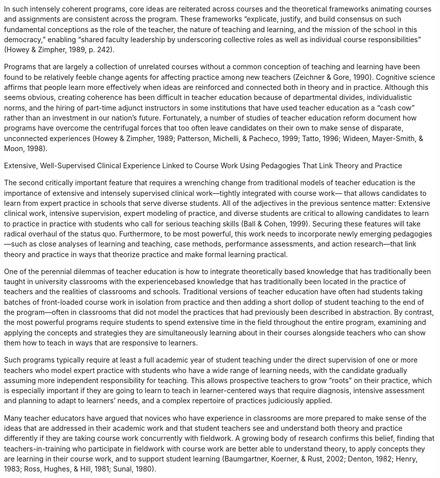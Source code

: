 In such intensely coherent programs, core ideas are reiterated across courses and the theoretical frameworks animating courses and assignments are consistent across the program. These frameworks “explicate, justify, and build consensus on such fundamental conceptions as the role of the teacher, the nature of teaching and learning, and the mission of the school in this democracy,” enabling “shared faculty leadership by underscoring collective roles as well as individual course responsibilities” (Howey & Zimpher, 1989, p. 242).

Programs that are largely a collection of unrelated courses without a common conception of teaching and learning have been found to be relatively feeble change agents for affecting practice among new teachers (Zeichner & Gore, 1990). Cognitive science affirms that people learn more effectively when ideas are reinforced and connected both in theory and in practice. Although this seems obvious, creating coherence has been difficult in teacher education because of departmental divides, individualistic norms, and the hiring of part-time adjunct instructors in some institutions that have used teacher education as a “cash cow” rather than an investment in our nation’s future. Fortunately, a number of studies of teacher education reform document how programs have overcome the centrifugal forces that too often leave candidates on their own to make sense of disparate, unconnected experiences (Howey & Zimpher, 1989; Patterson, Michelli, & Pacheco, 1999; Tatto, 1996; Wideen, Mayer-Smith, & Moon, 1998).

Extensive, Well-Supervised Clinical Experience Linked to Course Work Using Pedagogies That Link Theory and Practice

The second critically important feature that requires a wrenching change from traditional models of teacher education is the importance of extensive and intensely supervised clinical work—tightly integrated with course work— that allows candidates to learn from expert practice in schools that serve diverse students. All of the adjectives in the previous sentence matter: Extensive clinical work, intensive supervision, expert modeling of practice, and diverse students are critical to allowing candidates to learn to practice in practice with students who call for serious teaching skills (Ball & Cohen, 1999). Securing these features will take radical overhaul of the status quo. Furthermore, to be most powerful, this work needs to incorporate newly emerging pedagogies—such as close analyses of learning and teaching, case methods, performance assessments, and action research—that link theory and practice in ways that theorize practice and make formal learning practical.

One of the perennial dilemmas of teacher education is how to integrate theoretically based knowledge that has traditionally been taught in university classrooms with the experiencebased knowledge that has traditionally been located in the practice of teachers and the realities of classrooms and schools. Traditional versions of teacher education have often had students taking batches of front-loaded course work in isolation from practice and then adding a short dollop of student teaching to the end of the program—often in classrooms that did not model the practices that had previously been described in abstraction. By contrast, the most powerful programs require students to spend extensive time in the field throughout the entire program, examining and applying the concepts and strategies they are simultaneously learning about in their courses alongside teachers who can show them how to teach in ways that are responsive to learners.

Such programs typically require at least a full academic year of student teaching under the direct supervision of one or more teachers who model expert practice with students who have a wide range of learning needs, with the candidate gradually assuming more independent responsibility for teaching. This allows prospective teachers to grow “roots” on their practice, which is especially important if they are going to learn to teach in learner-centered ways that require diagnosis, intensive assessment and planning to adapt to learners’ needs, and a complex repertoire of practices judiciously applied.

Many teacher educators have argued that novices who have experience in classrooms are more prepared to make sense of the ideas that are addressed in their academic work and that student teachers see and understand both theory and practice differently if they are taking course work concurrently with fieldwork. A growing body of research confirms this belief, finding that teachers-in-training who participate in fieldwork with course work are better able to understand theory, to apply concepts they are learning in their course work, and to support student learning (Baumgartner, Koerner, & Rust, 2002; Denton, 1982; Henry, 1983; Ross, Hughes, & Hill, 1981; Sunal, 1980).
